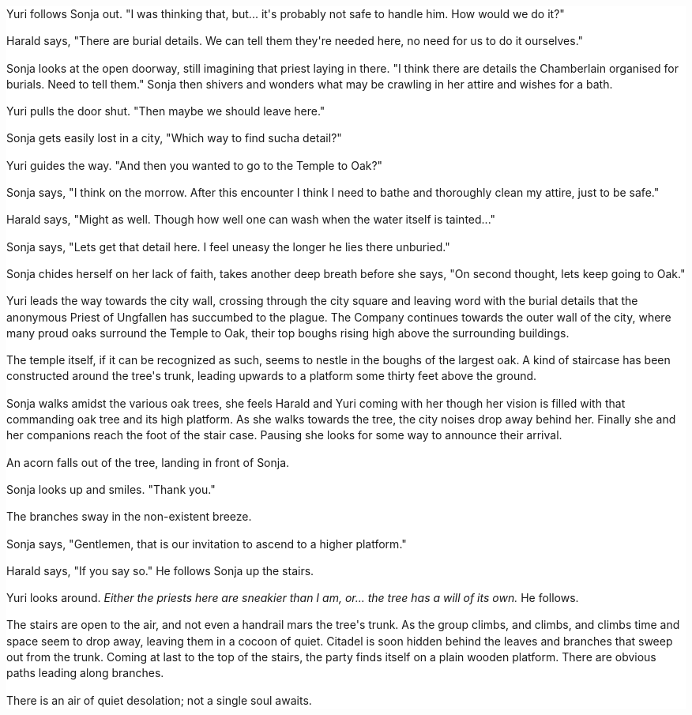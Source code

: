 Yuri follows Sonja out. "I was thinking that, but... it's probably not safe to handle him. How would we do it?"

Harald says, "There are burial details. We can tell them they're needed here, no need for us to do it ourselves."

Sonja looks at the open doorway, still imagining that priest laying in there. "I think there are details the Chamberlain organised for burials. Need to tell them." Sonja then shivers and wonders what may be crawling in her attire and wishes for a bath.

Yuri pulls the door shut. "Then maybe we should leave here."

Sonja gets easily lost in a city, "Which way to find sucha detail?"

Yuri guides the way. "And then you wanted to go to the Temple to Oak?"

Sonja says, "I think on the morrow. After this encounter I think I need to bathe and thoroughly clean my attire, just to be safe."

Harald says, "Might as well. Though how well one can wash when the water itself is tainted..."

Sonja says, "Lets get that detail here. I feel uneasy the longer he lies there unburied."

Sonja chides herself on her lack of faith, takes another deep breath before she says, "On second thought, lets keep going to Oak."

Yuri leads the way towards the city wall, crossing through the city square and leaving word with the burial details that the anonymous Priest of Ungfallen has succumbed to the plague. The Company continues towards the outer wall of the city, where many proud oaks surround the Temple to Oak, their top boughs rising high above the surrounding buildings.

The temple itself, if it can be recognized as such, seems to nestle in the boughs of the largest oak. A kind of staircase has been constructed around the tree's trunk, leading upwards to a platform some thirty feet above the ground.

Sonja walks amidst the various oak trees, she feels Harald and Yuri coming with her though her vision is filled with that commanding oak tree and its high platform. As she walks towards the tree, the city noises drop away behind her. Finally she and her companions reach the foot of the stair case. Pausing she looks for some way to announce their arrival.

An acorn falls out of the tree, landing in front of Sonja.

Sonja looks up and smiles. "Thank you."

The branches sway in the non-existent breeze.

Sonja says, "Gentlemen, that is our invitation to ascend to a higher platform."

Harald says, "If you say so." He follows Sonja up the stairs.

Yuri looks around. _Either the priests here are sneakier than I am, or... the tree has a will of its own._ He follows.

The stairs are open to the air, and not even a handrail mars the tree's trunk. As the group climbs, and climbs, and climbs time and space seem to drop away, leaving them in a cocoon of quiet. Citadel is soon hidden behind the leaves and branches that sweep out from the trunk. Coming at last to the top of the stairs, the party finds itself on a plain wooden platform. There are obvious paths leading along branches.

There is an air of quiet desolation; not a single soul awaits.

